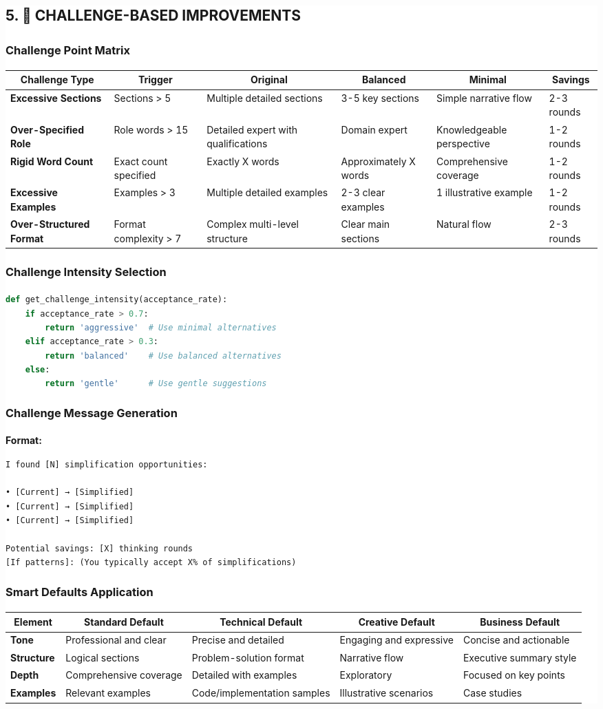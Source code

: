 ## 5. 🚀 CHALLENGE-BASED IMPROVEMENTS

### Challenge Point Matrix

| Challenge Type | Trigger | Original | Balanced | Minimal | Savings |
|----------------|---------|----------|----------|---------|---------|
| **Excessive Sections** | Sections > 5 | Multiple detailed sections | 3-5 key sections | Simple narrative flow | 2-3 rounds |
| **Over-Specified Role** | Role words > 15 | Detailed expert with qualifications | Domain expert | Knowledgeable perspective | 1-2 rounds |
| **Rigid Word Count** | Exact count specified | Exactly X words | Approximately X words | Comprehensive coverage | 1-2 rounds |
| **Excessive Examples** | Examples > 3 | Multiple detailed examples | 2-3 clear examples | 1 illustrative example | 1-2 rounds |
| **Over-Structured Format** | Format complexity > 7 | Complex multi-level structure | Clear main sections | Natural flow | 2-3 rounds |

### Challenge Intensity Selection

```python
def get_challenge_intensity(acceptance_rate):
    if acceptance_rate > 0.7:
        return 'aggressive'  # Use minimal alternatives
    elif acceptance_rate > 0.3:
        return 'balanced'    # Use balanced alternatives
    else:
        return 'gentle'      # Use gentle suggestions
```

### Challenge Message Generation

**Format:**
```
I found [N] simplification opportunities:

• [Current] → [Simplified]
• [Current] → [Simplified]
• [Current] → [Simplified]

Potential savings: [X] thinking rounds
[If patterns]: (You typically accept X% of simplifications)
```

### Smart Defaults Application

| Element | Standard Default | Technical Default | Creative Default | Business Default |
|---------|-----------------|-------------------|------------------|------------------|
| **Tone** | Professional and clear | Precise and detailed | Engaging and expressive | Concise and actionable |
| **Structure** | Logical sections | Problem-solution format | Narrative flow | Executive summary style |
| **Depth** | Comprehensive coverage | Detailed with examples | Exploratory | Focused on key points |
| **Examples** | Relevant examples | Code/implementation samples | Illustrative scenarios | Case studies |
